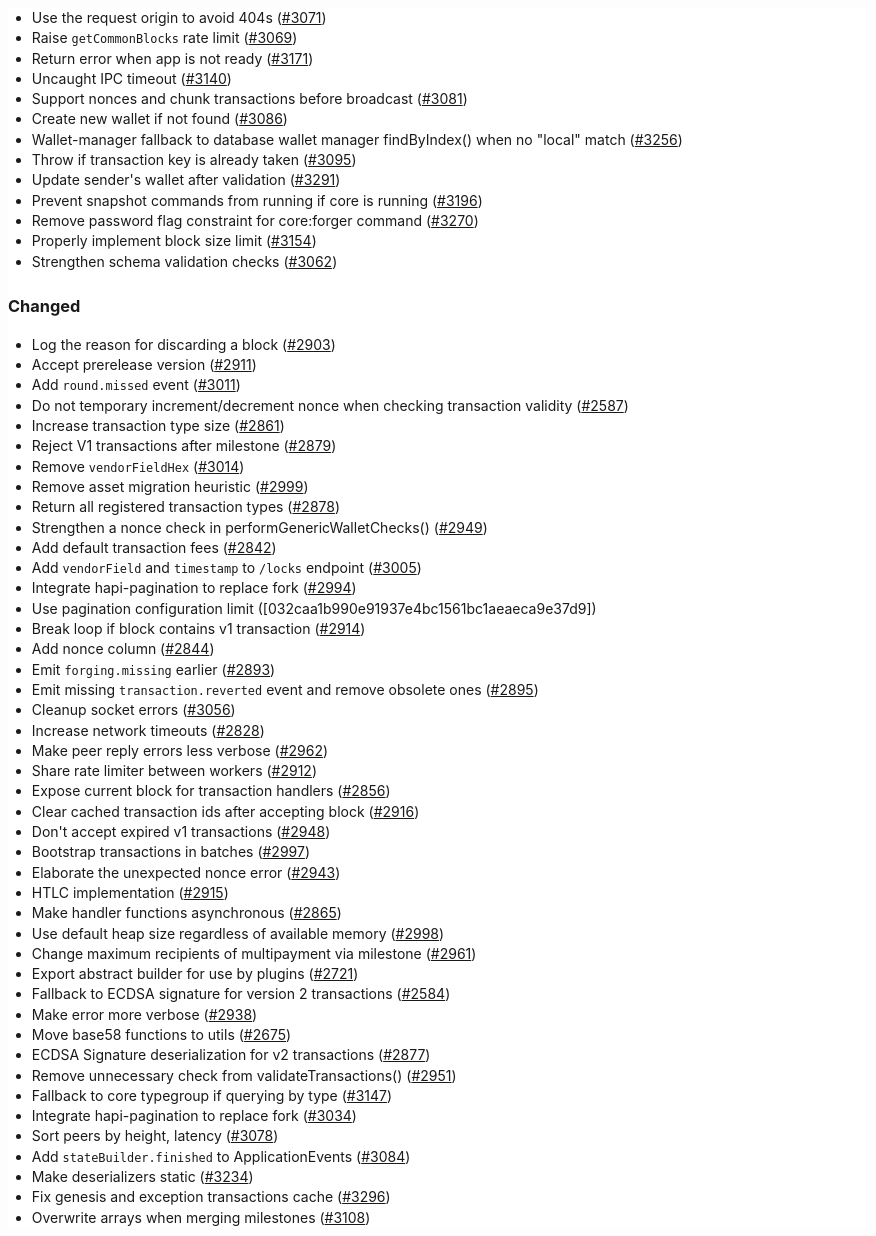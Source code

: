 -   Use the request origin to avoid 404s ([#3071])
-   Raise `getCommonBlocks` rate limit ([#3069])
-   Return error when app is not ready ([#3171])
-   Uncaught IPC timeout ([#3140])
-   Support nonces and chunk transactions before broadcast ([#3081])
-   Create new wallet if not found ([#3086])
-   Wallet-manager fallback to database wallet manager findByIndex() when no "local" match ([#3256])
-   Throw if transaction key is already taken ([#3095])
-   Update sender's wallet after validation ([#3291])
-   Prevent snapshot commands from running if core is running ([#3196])
-   Remove password flag constraint for core:forger command ([#3270])
-   Properly implement block size limit ([#3154])
-   Strengthen schema validation checks ([#3062])

### Changed

-   Log the reason for discarding a block ([#2903])
-   Accept prerelease version ([#2911])
-   Add `round.missed` event ([#3011])
-   Do not temporary increment/decrement nonce when checking transaction validity ([#2587])
-   Increase transaction type size ([#2861])
-   Reject V1 transactions after milestone ([#2879])
-   Remove `vendorFieldHex` ([#3014])
-   Remove asset migration heuristic ([#2999])
-   Return all registered transaction types ([#2878])
-   Strengthen a nonce check in performGenericWalletChecks() ([#2949])
-   Add default transaction fees ([#2842])
-   Add `vendorField` and `timestamp` to `/locks` endpoint ([#3005])
-   Integrate hapi-pagination to replace fork ([#2994])
-   Use pagination configuration limit ([032caa1b990e91937e4bc1561bc1aeaeca9e37d9])
-   Break loop if block contains v1 transaction ([#2914])
-   Add nonce column ([#2844])
-   Emit `forging.missing` earlier ([#2893])
-   Emit missing `transaction.reverted` event and remove obsolete ones ([#2895])
-   Cleanup socket errors ([#3056])
-   Increase network timeouts ([#2828])
-   Make peer reply errors less verbose ([#2962])
-   Share rate limiter between workers ([#2912])
-   Expose current block for transaction handlers ([#2856])
-   Clear cached transaction ids after accepting block ([#2916])
-   Don't accept expired v1 transactions ([#2948])
-   Bootstrap transactions in batches ([#2997])
-   Elaborate the unexpected nonce error ([#2943])
-   HTLC implementation ([#2915])
-   Make handler functions asynchronous ([#2865])
-   Use default heap size regardless of available memory ([#2998])
-   Change maximum recipients of multipayment via milestone ([#2961])
-   Export abstract builder for use by plugins ([#2721])
-   Fallback to ECDSA signature for version 2 transactions ([#2584])
-   Make error more verbose ([#2938])
-   Move base58 functions to utils ([#2675])
-   ECDSA Signature deserialization for v2 transactions ([#2877])
-   Remove unnecessary check from validateTransactions() ([#2951])
-   Fallback to core typegroup if querying by type ([#3147])
-   Integrate hapi-pagination to replace fork ([#3034])
-   Sort peers by height, latency ([#3078])
-   Add `stateBuilder.finished` to ApplicationEvents ([#3084])
-   Make deserializers static ([#3234])
-   Fix genesis and exception transactions cache ([#3296])
-   Overwrite arrays when merging milestones ([#3108])


[unreleased]: https://github.com/ARKEcosystem/core/compare/master...develop
[2.6.37]: https://github.com/ARKEcosystem/core/compare/2.6.36...2.6.37
[2.6.36]: https://github.com/ARKEcosystem/core/compare/2.6.34...2.6.36
[2.6.34]: https://github.com/ARKEcosystem/core/compare/2.6.31...2.6.34
[2.6.31]: https://github.com/ARKEcosystem/core/compare/2.6.30...2.6.31
[2.6.30]: https://github.com/ARKEcosystem/core/compare/2.6.29...2.6.30
[2.6.29]: https://github.com/ARKEcosystem/core/compare/2.6.28...2.6.29
[2.6.28]: https://github.com/ARKEcosystem/core/compare/2.6.27...2.6.28
[2.6.27]: https://github.com/ARKEcosystem/core/compare/2.6.25...2.6.27
[2.6.25]: https://github.com/ARKEcosystem/core/compare/2.6.24...2.6.25
[2.6.24]: https://github.com/ARKEcosystem/core/compare/2.6.21...2.6.24
[2.6.21]: https://github.com/ARKEcosystem/core/compare/2.6.11...2.6.21
[2.6.11]: https://github.com/ARKEcosystem/core/compare/2.6.10...2.6.11
[2.6.10]: https://github.com/ARKEcosystem/core/compare/2.6.9...2.6.10
[2.6.9]: https://github.com/ARKEcosystem/core/compare/2.6.1...2.6.9
[2.6.1]: https://github.com/ARKEcosystem/core/compare/2.6.0...2.6.1
[2.6.0]: https://github.com/ARKEcosystem/core/compare/2.5.38...2.6.0
[2.5.38]: https://github.com/ARKEcosystem/core/compare/2.5.37...2.5.38
[2.5.37]: https://github.com/ARKEcosystem/core/compare/2.5.36...2.5.37
[2.5.36]: https://github.com/ARKEcosystem/core/compare/2.5.31...2.5.36
[2.5.31]: https://github.com/ARKEcosystem/core/compare/2.5.30...2.5.31
[2.5.30]: https://github.com/ARKEcosystem/core/compare/2.5.28...2.5.30
[2.5.28]: https://github.com/ARKEcosystem/core/compare/2.5.26...2.5.28
[2.5.26]: https://github.com/ARKEcosystem/core/compare/2.5.25...2.5.26
[2.5.25]: https://github.com/ARKEcosystem/core/compare/2.5.24...2.5.25
[2.5.24]: https://github.com/ARKEcosystem/core/compare/2.5.19...2.5.24
[2.5.19]: https://github.com/ARKEcosystem/core/compare/2.5.17...2.5.19
[2.5.17]: https://github.com/ARKEcosystem/core/compare/2.5.14...2.5.17
[2.5.14]: https://github.com/ARKEcosystem/core/compare/2.5.7..2.5.14
[2.5.7]: https://github.com/ARKEcosystem/core/compare/2.5.1...2.5.7
[2.5.1]: https://github.com/ARKEcosystem/core/compare/2.5.0...2.5.1
[2.5.0]: https://github.com/ARKEcosystem/core/compare/2.4.14...2.5.0
[2.4.15]: https://github.com/ARKEcosystem/core/compare/2.4.14...2.4.15
[2.4.14]: https://github.com/ARKEcosystem/core/compare/2.4.13...2.4.14
[2.4.13]: https://github.com/ARKEcosystem/core/compare/2.4.12...2.4.13
[2.4.12]: https://github.com/ARKEcosystem/core/compare/2.4.1...2.4.12
[2.4.1]: https://github.com/ARKEcosystem/core/compare/2.4.0...2.4.1
[2.4.0]: https://github.com/ARKEcosystem/core/compare/2.3.23...2.4.0
[2.3.23]: https://github.com/ARKEcosystem/core/compare/2.3.22...2.3.23
[2.3.22]: https://github.com/ARKEcosystem/core/compare/2.3.21...2.3.22
[2.3.21]: https://github.com/ARKEcosystem/core/compare/2.3.18...2.3.21
[2.3.18]: https://github.com/ARKEcosystem/core/compare/2.3.16...2.3.18
[2.3.16]: https://github.com/ARKEcosystem/core/compare/2.3.15...2.3.16
[2.3.15]: https://github.com/ARKEcosystem/core/compare/2.3.14...2.3.15
[2.3.14]: https://github.com/ARKEcosystem/core/compare/2.3.12...2.3.14
[2.3.12]: https://github.com/ARKEcosystem/core/compare/2.3.1...2.3.12
[2.3.1]: https://github.com/ARKEcosystem/core/compare/2.3.0...2.3.1
[2.3.0]: https://github.com/ARKEcosystem/core/compare/2.2.2...2.3.0
[2.2.2]: https://github.com/ARKEcosystem/core/compare/2.2.1...2.2.2
[2.2.1]: https://github.com/ARKEcosystem/core/compare/2.2.0...2.2.1
[2.2.0]: https://github.com/ARKEcosystem/core/compare/2.1.2..2.2.0
[2.1.2]: https://github.com/ARKEcosystem/core/compare/2.1.1..2.1.2
[2.1.1]: https://github.com/ARKEcosystem/core/compare/2.1.0..2.1.1
[2.1.0]: https://github.com/ARKEcosystem/core/compare/2.0.19...2.1.0
[2.0.19]: https://github.com/ARKEcosystem/core/compare/2.0.18...2.0.19
[2.0.18]: https://github.com/ARKEcosystem/core/compare/2.0.17...2.0.18
[2.0.17]: https://github.com/ARKEcosystem/core/compare/2.0.16...2.0.17
[2.0.16]: https://github.com/ARKEcosystem/core/compare/2.0.15...2.0.16
[2.0.15]: https://github.com/ARKEcosystem/core/compare/2.0.14...2.0.15
[2.0.14]: https://github.com/ARKEcosystem/core/compare/2.0.13...2.0.14
[2.0.13]: https://github.com/ARKEcosystem/core/compare/2.0.12...2.0.13
[2.0.12]: https://github.com/ARKEcosystem/core/compare/2.0.11...2.0.12
[2.0.11]: https://github.com/ARKEcosystem/core/compare/2.0.1...2.0.11
[2.0.1]: https://github.com/ARKEcosystem/core/compare/2.0.0...2.0.1
[2.0.0]: https://github.com/ARKEcosystem/core/compare/0.1.1...2.0.0
[#1563]: https://github.com/ARKEcosystem/core/pull/1563
[#1564]: https://github.com/ARKEcosystem/core/pull/1564
[#1625]: https://github.com/ARKEcosystem/core/pull/1625
[#1626]: https://github.com/ARKEcosystem/core/pull/1626
[#1634]: https://github.com/ARKEcosystem/core/pull/1634
[#1636]: https://github.com/ARKEcosystem/core/pull/1636
[#1638]: https://github.com/ARKEcosystem/core/pull/1638
[#1640]: https://github.com/ARKEcosystem/core/pull/1640
[#1645]: https://github.com/ARKEcosystem/core/pull/1645
[#1646]: https://github.com/ARKEcosystem/core/pull/1646
[#1648]: https://github.com/ARKEcosystem/core/pull/1648
[#1653]: https://github.com/ARKEcosystem/core/pull/1653
[#1655]: https://github.com/ARKEcosystem/core/pull/1655
[#1658]: https://github.com/ARKEcosystem/core/pull/1658
[#1673]: https://github.com/ARKEcosystem/core/pull/1673
[#1689]: https://github.com/ARKEcosystem/core/pull/1689
[#1692]: https://github.com/ARKEcosystem/core/pull/1692
[#1695]: https://github.com/ARKEcosystem/core/pull/1695
[#1717]: https://github.com/ARKEcosystem/core/pull/1717
[#1730]: https://github.com/ARKEcosystem/core/pull/1730
[#1731]: https://github.com/ARKEcosystem/core/pull/1731
[#1732]: https://github.com/ARKEcosystem/core/pull/1732
[#1733]: https://github.com/ARKEcosystem/core/pull/1733
[#1738]: https://github.com/ARKEcosystem/core/pull/1738
[#1831]: https://github.com/ARKEcosystem/core/pull/1831
[#1833]: https://github.com/ARKEcosystem/core/pull/1833
[#1836]: https://github.com/ARKEcosystem/core/pull/1836
[#1837]: https://github.com/ARKEcosystem/core/pull/1837
[#1853]: https://github.com/ARKEcosystem/core/pull/1853
[#1869]: https://github.com/ARKEcosystem/core/pull/1869
[#1873]: https://github.com/ARKEcosystem/core/pull/1873
[#1887]: https://github.com/ARKEcosystem/core/pull/1887
[#1891]: https://github.com/ARKEcosystem/core/pull/1891
[#1898]: https://github.com/ARKEcosystem/core/pull/1898
[#1901]: https://github.com/ARKEcosystem/core/pull/1901
[#1905]: https://github.com/ARKEcosystem/core/pull/1905
[#1906]: https://github.com/ARKEcosystem/core/pull/1906
[#1911]: https://github.com/ARKEcosystem/core/pull/1911
[#1917]: https://github.com/ARKEcosystem/core/pull/1917
[#1919]: https://github.com/ARKEcosystem/core/pull/1919
[#1924]: https://github.com/ARKEcosystem/core/pull/1924
[#1926]: https://github.com/ARKEcosystem/core/pull/1926
[#1927]: https://github.com/ARKEcosystem/core/pull/1927
[#1930]: https://github.com/ARKEcosystem/core/pull/1930
[#1931]: https://github.com/ARKEcosystem/core/pull/1931
[#1939]: https://github.com/ARKEcosystem/core/pull/1939
[#1940]: https://github.com/ARKEcosystem/core/pull/1940
[#1941]: https://github.com/ARKEcosystem/core/pull/1941
[#1943]: https://github.com/ARKEcosystem/core/pull/1943
[#1947]: https://github.com/ARKEcosystem/core/pull/1947
[#1948]: https://github.com/ARKEcosystem/core/pull/1948
[#1953]: https://github.com/ARKEcosystem/core/pull/1953
[#1954]: https://github.com/ARKEcosystem/core/pull/1954
[#1955]: https://github.com/ARKEcosystem/core/pull/1955
[#1957]: https://github.com/ARKEcosystem/core/pull/1957
[#1969]: https://github.com/ARKEcosystem/core/pull/1969
[#1970]: https://github.com/ARKEcosystem/core/pull/1970
[#1985]: https://github.com/ARKEcosystem/core/pull/1985
[#1987]: https://github.com/ARKEcosystem/core/pull/1987
[#1996]: https://github.com/ARKEcosystem/core/pull/1996
[#1999]: https://github.com/ARKEcosystem/core/pull/1999
[#2009]: https://github.com/ARKEcosystem/core/pull/2009
[#2016]: https://github.com/ARKEcosystem/core/pull/2016
[#2021]: https://github.com/ARKEcosystem/core/pull/2021
[#2038]: https://github.com/ARKEcosystem/core/pull/2038
[#2044]: https://github.com/ARKEcosystem/core/pull/2044
[#2045]: https://github.com/ARKEcosystem/core/pull/2045
[#2046]: https://github.com/ARKEcosystem/core/pull/2046
[#2047]: https://github.com/ARKEcosystem/core/pull/2047
[#2049]: https://github.com/ARKEcosystem/core/pull/2049
[#2050]: https://github.com/ARKEcosystem/core/pull/2050
[#2051]: https://github.com/ARKEcosystem/core/pull/2051
[#2052]: https://github.com/ARKEcosystem/core/pull/2052
[#2053]: https://github.com/ARKEcosystem/core/pull/2053
[#2055]: https://github.com/ARKEcosystem/core/pull/2055
[#2057]: https://github.com/ARKEcosystem/core/pull/2057
[#2058]: https://github.com/ARKEcosystem/core/pull/2058
[#2061]: https://github.com/ARKEcosystem/core/pull/2061
[#2080]: https://github.com/ARKEcosystem/core/pull/2080
[#2082]: https://github.com/ARKEcosystem/core/pull/2082
[#2083]: https://github.com/ARKEcosystem/core/pull/2083
[#2091]: https://github.com/ARKEcosystem/core/pull/2091
[#2100]: https://github.com/ARKEcosystem/core/pull/2100
[#2102]: https://github.com/ARKEcosystem/core/pull/2102
[#2103]: https://github.com/ARKEcosystem/core/pull/2103
[#2106]: https://github.com/ARKEcosystem/core/pull/2106
[#2108]: https://github.com/ARKEcosystem/core/pull/2108
[#2119]: https://github.com/ARKEcosystem/core/pull/2119
[#2121]: https://github.com/ARKEcosystem/core/pull/2121
[#2122]: https://github.com/ARKEcosystem/core/pull/2122
[#2123]: https://github.com/ARKEcosystem/core/pull/2123
[#2124]: https://github.com/ARKEcosystem/core/pull/2124
[#2125]: https://github.com/ARKEcosystem/core/pull/2125
[#2133]: https://github.com/ARKEcosystem/core/pull/2133
[#2134]: https://github.com/ARKEcosystem/core/pull/2134
[#2135]: https://github.com/ARKEcosystem/core/pull/2135
[#2137]: https://github.com/ARKEcosystem/core/pull/2137
[#2139]: https://github.com/ARKEcosystem/core/pull/2139
[#2142]: https://github.com/ARKEcosystem/core/pull/2142
[#2143]: https://github.com/ARKEcosystem/core/pull/2143
[#2144]: https://github.com/ARKEcosystem/core/pull/2144
[#2149]: https://github.com/ARKEcosystem/core/pull/2149
[#2152]: https://github.com/ARKEcosystem/core/pull/2152
[#2156]: https://github.com/ARKEcosystem/core/pull/2156
[#2159]: https://github.com/ARKEcosystem/core/pull/2159
[#2165]: https://github.com/ARKEcosystem/core/pull/2165
[#2184]: https://github.com/ARKEcosystem/core/pull/2184
[#2190]: https://github.com/ARKEcosystem/core/pull/2190
[#2192]: https://github.com/ARKEcosystem/core/pull/2192
[#2203]: https://github.com/ARKEcosystem/core/pull/2203
[#2205]: https://github.com/ARKEcosystem/core/pull/2205
[#2207]: https://github.com/ARKEcosystem/core/pull/2207
[#2209]: https://github.com/ARKEcosystem/core/pull/2209
[#2210]: https://github.com/ARKEcosystem/core/pull/2210
[#2217]: https://github.com/ARKEcosystem/core/pull/2217
[#2218]: https://github.com/ARKEcosystem/core/pull/2218
[#2221]: https://github.com/ARKEcosystem/core/pull/2221
[#2229]: https://github.com/ARKEcosystem/core/pull/2229
[#2236]: https://github.com/ARKEcosystem/core/pull/2236
[#2273]: https://github.com/ARKEcosystem/core/pull/2273
[#2287]: https://github.com/ARKEcosystem/core/pull/2287
[#2288]: https://github.com/ARKEcosystem/core/pull/2288
[#2289]: https://github.com/ARKEcosystem/core/pull/2289
[#2321]: https://github.com/ARKEcosystem/core/pull/2321
[#2329]: https://github.com/ARKEcosystem/core/pull/2329
[#2341]: https://github.com/ARKEcosystem/core/pull/2341
[#2343]: https://github.com/ARKEcosystem/core/pull/2343
[#2360]: https://github.com/ARKEcosystem/core/pull/2360
[#2370]: https://github.com/ARKEcosystem/core/pull/2370
[#2375]: https://github.com/ARKEcosystem/core/pull/2375
[#2376]: https://github.com/ARKEcosystem/core/pull/2376
[#2377]: https://github.com/ARKEcosystem/core/pull/2377
[#2379]: https://github.com/ARKEcosystem/core/pull/2379
[#2388]: https://github.com/ARKEcosystem/core/pull/2388
[#2391]: https://github.com/ARKEcosystem/core/pull/2391
[#2393]: https://github.com/ARKEcosystem/core/pull/2393
[#2394]: https://github.com/ARKEcosystem/core/pull/2394
[#2404]: https://github.com/ARKEcosystem/core/pull/2404
[#2405]: https://github.com/ARKEcosystem/core/pull/2405
[#2416]: https://github.com/ARKEcosystem/core/pull/2416
[#2417]: https://github.com/ARKEcosystem/core/pull/2417
[#2424]: https://github.com/ARKEcosystem/core/pull/2424
[#2425]: https://github.com/ARKEcosystem/core/pull/2425
[#2426]: https://github.com/ARKEcosystem/core/pull/2426
[#2429]: https://github.com/ARKEcosystem/core/pull/2429
[#2433]: https://github.com/ARKEcosystem/core/pull/2433
[#2437]: https://github.com/ARKEcosystem/core/pull/2437
[#2439]: https://github.com/ARKEcosystem/core/pull/2439
[#2440]: https://github.com/ARKEcosystem/core/pull/2440
[#2443]: https://github.com/ARKEcosystem/core/pull/2443
[#2444]: https://github.com/ARKEcosystem/core/pull/2444
[#2458]: https://github.com/ARKEcosystem/core/pull/2458
[#2459]: https://github.com/ARKEcosystem/core/pull/2459
[#2461]: https://github.com/ARKEcosystem/core/pull/2461
[#2462]: https://github.com/ARKEcosystem/core/pull/2462
[#2464]: https://github.com/ARKEcosystem/core/pull/2464
[#2467]: https://github.com/ARKEcosystem/core/pull/2467
[#2468]: https://github.com/ARKEcosystem/core/pull/2468
[#2471]: https://github.com/ARKEcosystem/core/pull/2471
[#2473]: https://github.com/ARKEcosystem/core/pull/2473
[#2476]: https://github.com/ARKEcosystem/core/pull/2476
[#2479]: https://github.com/ARKEcosystem/core/pull/2479
[#2482]: https://github.com/ARKEcosystem/core/pull/2482
[#2484]: https://github.com/ARKEcosystem/core/pull/2484
[#2486]: https://github.com/ARKEcosystem/core/pull/2486
[#2487]: https://github.com/ARKEcosystem/core/pull/2487
[#2489]: https://github.com/ARKEcosystem/core/pull/2489
[#2491]: https://github.com/ARKEcosystem/core/pull/2491
[#2492]: https://github.com/ARKEcosystem/core/pull/2492
[#2495]: https://github.com/ARKEcosystem/core/pull/2495
[#2496]: https://github.com/ARKEcosystem/core/pull/2496
[#2499]: https://github.com/ARKEcosystem/core/pull/2499
[#2500]: https://github.com/ARKEcosystem/core/pull/2500
[#2502]: https://github.com/ARKEcosystem/core/pull/2502
[#2503]: https://github.com/ARKEcosystem/core/pull/2503
[#2506]: https://github.com/ARKEcosystem/core/pull/2506
[#2507]: https://github.com/ARKEcosystem/core/pull/2507
[#2513]: https://github.com/ARKEcosystem/core/pull/2513
[#2514]: https://github.com/ARKEcosystem/core/pull/2514
[#2515]: https://github.com/ARKEcosystem/core/pull/2515
[#2517]: https://github.com/ARKEcosystem/core/pull/2517
[#2522]: https://github.com/ARKEcosystem/core/pull/2522
[#2526]: https://github.com/ARKEcosystem/core/pull/2526
[#2528]: https://github.com/ARKEcosystem/core/pull/2528
[#2529]: https://github.com/ARKEcosystem/core/pull/2529
[#2539]: https://github.com/ARKEcosystem/core/pull/2539
[#2544]: https://github.com/ARKEcosystem/core/pull/2544
[#2552]: https://github.com/ARKEcosystem/core/pull/2552
[#2553]: https://github.com/ARKEcosystem/core/pull/2553
[#2555]: https://github.com/ARKEcosystem/core/pull/2555
[#2557]: https://github.com/ARKEcosystem/core/pull/2557
[#2558]: https://github.com/ARKEcosystem/core/pull/2558
[#2559]: https://github.com/ARKEcosystem/core/pull/2559
[#2562]: https://github.com/ARKEcosystem/core/pull/2562
[#2563]: https://github.com/ARKEcosystem/core/pull/2563
[#2565]: https://github.com/ARKEcosystem/core/pull/2565
[#2567]: https://github.com/ARKEcosystem/core/pull/2567
[#2571]: https://github.com/ARKEcosystem/core/pull/2571
[#2573]: https://github.com/ARKEcosystem/core/pull/2573
[#2574]: https://github.com/ARKEcosystem/core/pull/2574
[#2577]: https://github.com/ARKEcosystem/core/pull/2577
[#2578]: https://github.com/ARKEcosystem/core/pull/2578
[#2581]: https://github.com/ARKEcosystem/core/pull/2581
[#2582]: https://github.com/ARKEcosystem/core/pull/2582
[#2584]: https://github.com/ARKEcosystem/core/pull/2584
[#2586]: https://github.com/ARKEcosystem/core/pull/2586
[#2587]: https://github.com/ARKEcosystem/core/pull/2587
[#2590]: https://github.com/ARKEcosystem/core/pull/2590
[#2592]: https://github.com/ARKEcosystem/core/pull/2592
[#2593]: https://github.com/ARKEcosystem/core/pull/2593
[#2597]: https://github.com/ARKEcosystem/core/pull/2597
[#2604]: https://github.com/ARKEcosystem/core/pull/2604
[#2606]: https://github.com/ARKEcosystem/core/pull/2606
[#2611]: https://github.com/ARKEcosystem/core/pull/2611
[#2612]: https://github.com/ARKEcosystem/core/pull/2612
[#2615]: https://github.com/ARKEcosystem/core/pull/2615
[#2616]: https://github.com/ARKEcosystem/core/pull/2616
[#2618]: https://github.com/ARKEcosystem/core/pull/2618
[#2619]: https://github.com/ARKEcosystem/core/pull/2619
[#2622]: https://github.com/ARKEcosystem/core/pull/2622
[#2628]: https://github.com/ARKEcosystem/core/pull/2628
[#2634]: https://github.com/ARKEcosystem/core/pull/2634
[#2635]: https://github.com/ARKEcosystem/core/pull/2635
[#2641]: https://github.com/ARKEcosystem/core/pull/2641
[#2643]: https://github.com/ARKEcosystem/core/pull/2643
[#2645]: https://github.com/ARKEcosystem/core/pull/2645
[#2646]: https://github.com/ARKEcosystem/core/pull/2646
[#2651]: https://github.com/ARKEcosystem/core/pull/2651
[#2653]: https://github.com/ARKEcosystem/core/pull/2653
[#2655]: https://github.com/ARKEcosystem/core/pull/2655
[#2657]: https://github.com/ARKEcosystem/core/pull/2657
[#2659]: https://github.com/ARKEcosystem/core/pull/2659
[#2662]: https://github.com/ARKEcosystem/core/pull/2662
[#2665]: https://github.com/ARKEcosystem/core/pull/2665
[#2666]: https://github.com/ARKEcosystem/core/pull/2666
[#2669]: https://github.com/ARKEcosystem/core/pull/2669
[#2670]: https://github.com/ARKEcosystem/core/pull/2670
[#2671]: https://github.com/ARKEcosystem/core/pull/2671
[#2672]: https://github.com/ARKEcosystem/core/pull/2672
[#2673]: https://github.com/ARKEcosystem/core/pull/2673
[#2674]: https://github.com/ARKEcosystem/core/pull/2674
[#2675]: https://github.com/ARKEcosystem/core/pull/2675
[#2678]: https://github.com/ARKEcosystem/core/pull/2678
[#2685]: https://github.com/ARKEcosystem/core/pull/2685
[#2686]: https://github.com/ARKEcosystem/core/pull/2686
[#2687]: https://github.com/ARKEcosystem/core/pull/2687
[#2692]: https://github.com/ARKEcosystem/core/pull/2692
[#2699]: https://github.com/ARKEcosystem/core/pull/2699
[#2700]: https://github.com/ARKEcosystem/core/pull/2700
[#2707]: https://github.com/ARKEcosystem/core/pull/2707
[#2710]: https://github.com/ARKEcosystem/core/pull/2710
[#2711]: https://github.com/ARKEcosystem/core/pull/2711
[#2714]: https://github.com/ARKEcosystem/core/pull/2714
[#2715]: https://github.com/ARKEcosystem/core/pull/2715
[#2717]: https://github.com/ARKEcosystem/core/pull/2717
[#2718]: https://github.com/ARKEcosystem/core/pull/2718
[#2719]: https://github.com/ARKEcosystem/core/pull/2719
[#2720]: https://github.com/ARKEcosystem/core/pull/2720
[#2721]: https://github.com/ARKEcosystem/core/pull/2721
[#2723]: https://github.com/ARKEcosystem/core/pull/2723
[#2727]: https://github.com/ARKEcosystem/core/pull/2727
[#2728]: https://github.com/ARKEcosystem/core/pull/2728
[#2729]: https://github.com/ARKEcosystem/core/pull/2729
[#2733]: https://github.com/ARKEcosystem/core/pull/2733
[#2734]: https://github.com/ARKEcosystem/core/pull/2734
[#2739]: https://github.com/ARKEcosystem/core/pull/2739
[#2743]: https://github.com/ARKEcosystem/core/pull/2743
[#2744]: https://github.com/ARKEcosystem/core/pull/2744
[#2745]: https://github.com/ARKEcosystem/core/pull/2745
[#2746]: https://github.com/ARKEcosystem/core/pull/2746
[#2748]: https://github.com/ARKEcosystem/core/pull/2748
[#2751]: https://github.com/ARKEcosystem/core/pull/2751
[#2753]: https://github.com/ARKEcosystem/core/pull/2753
[#2754]: https://github.com/ARKEcosystem/core/pull/2754
[#2756]: https://github.com/ARKEcosystem/core/pull/2756
[#2757]: https://github.com/ARKEcosystem/core/pull/2757
[#2759]: https://github.com/ARKEcosystem/core/pull/2759
[#2760]: https://github.com/ARKEcosystem/core/pull/2760
[#2761]: https://github.com/ARKEcosystem/core/pull/2761
[#2763]: https://github.com/ARKEcosystem/core/pull/2763
[#2764]: https://github.com/ARKEcosystem/core/pull/2764
[#2765]: https://github.com/ARKEcosystem/core/pull/2765
[#2766]: https://github.com/ARKEcosystem/core/pull/2766
[#2770]: https://github.com/ARKEcosystem/core/pull/2770
[#2771]: https://github.com/ARKEcosystem/core/pull/2771
[#2772]: https://github.com/ARKEcosystem/core/pull/2772
[#2773]: https://github.com/ARKEcosystem/core/pull/2773
[#2777]: https://github.com/ARKEcosystem/core/pull/2777
[#2782]: https://github.com/ARKEcosystem/core/pull/2782
[#2784]: https://github.com/ARKEcosystem/core/pull/2784
[#2787]: https://github.com/ARKEcosystem/core/pull/2787
[#2788]: https://github.com/ARKEcosystem/core/pull/2788
[#2797]: https://github.com/ARKEcosystem/core/pull/2797
[#2800]: https://github.com/ARKEcosystem/core/pull/2800
[#2802]: https://github.com/ARKEcosystem/core/pull/2802
[#2807]: https://github.com/ARKEcosystem/core/pull/2807
[#2808]: https://github.com/ARKEcosystem/core/pull/2808
[#2809]: https://github.com/ARKEcosystem/core/pull/2809
[#2810]: https://github.com/ARKEcosystem/core/pull/2810
[#2814]: https://github.com/ARKEcosystem/core/pull/2814
[#2823]: https://github.com/ARKEcosystem/core/pull/2823
[#2828]: https://github.com/ARKEcosystem/core/pull/2828
[#2830]: https://github.com/ARKEcosystem/core/pull/2830
[#2831]: https://github.com/ARKEcosystem/core/pull/2831
[#2837]: https://github.com/ARKEcosystem/core/pull/2837
[#2838]: https://github.com/ARKEcosystem/core/pull/2838
[#2839]: https://github.com/ARKEcosystem/core/pull/2839
[#2840]: https://github.com/ARKEcosystem/core/pull/2840
[#2842]: https://github.com/ARKEcosystem/core/pull/2842
[#2844]: https://github.com/ARKEcosystem/core/pull/2844
[#2845]: https://github.com/ARKEcosystem/core/pull/2845
[#2847]: https://github.com/ARKEcosystem/core/pull/2847
[#2848]: https://github.com/ARKEcosystem/core/pull/2848
[#2850]: https://github.com/ARKEcosystem/core/pull/2850
[#2854]: https://github.com/ARKEcosystem/core/pull/2854
[#2855]: https://github.com/ARKEcosystem/core/pull/2855
[#2856]: https://github.com/ARKEcosystem/core/pull/2856
[#2858]: https://github.com/ARKEcosystem/core/pull/2858
[#2859]: https://github.com/ARKEcosystem/core/pull/2859
[#2861]: https://github.com/ARKEcosystem/core/pull/2861
[#2863]: https://github.com/ARKEcosystem/core/pull/2863
[#2864]: https://github.com/ARKEcosystem/core/pull/2864
[#2865]: https://github.com/ARKEcosystem/core/pull/2865
[#2867]: https://github.com/ARKEcosystem/core/pull/2867
[#2869]: https://github.com/ARKEcosystem/core/pull/2869
[#2873]: https://github.com/ARKEcosystem/core/pull/2873
[#2875]: https://github.com/ARKEcosystem/core/pull/2875
[#2877]: https://github.com/ARKEcosystem/core/pull/2877
[#2878]: https://github.com/ARKEcosystem/core/pull/2878
[#2879]: https://github.com/ARKEcosystem/core/pull/2879
[#2886]: https://github.com/ARKEcosystem/core/pull/2886
[#2887]: https://github.com/ARKEcosystem/core/pull/2887
[#2889]: https://github.com/ARKEcosystem/core/pull/2889
[#2892]: https://github.com/ARKEcosystem/core/pull/2892
[#2893]: https://github.com/ARKEcosystem/core/pull/2893
[#2894]: https://github.com/ARKEcosystem/core/pull/2894
[#2895]: https://github.com/ARKEcosystem/core/pull/2895
[#2896]: https://github.com/ARKEcosystem/core/pull/2896
[#2897]: https://github.com/ARKEcosystem/core/pull/2897
[#2898]: https://github.com/ARKEcosystem/core/pull/2898
[#2903]: https://github.com/ARKEcosystem/core/pull/2903
[#2904]: https://github.com/ARKEcosystem/core/pull/2904
[#2906]: https://github.com/ARKEcosystem/core/pull/2906
[#2907]: https://github.com/ARKEcosystem/core/pull/2907
[#2909]: https://github.com/ARKEcosystem/core/pull/2909
[#2910]: https://github.com/ARKEcosystem/core/pull/2910
[#2911]: https://github.com/ARKEcosystem/core/pull/2911
[#2912]: https://github.com/ARKEcosystem/core/pull/2912
[#2914]: https://github.com/ARKEcosystem/core/pull/2914
[#2915]: https://github.com/ARKEcosystem/core/pull/2915
[#2916]: https://github.com/ARKEcosystem/core/pull/2916
[#2918]: https://github.com/ARKEcosystem/core/pull/2918
[#2919]: https://github.com/ARKEcosystem/core/pull/2919
[#2920]: https://github.com/ARKEcosystem/core/pull/2920
[#2921]: https://github.com/ARKEcosystem/core/pull/2921
[#2923]: https://github.com/ARKEcosystem/core/pull/2923
[#2925]: https://github.com/ARKEcosystem/core/pull/2925
[#2926]: https://github.com/ARKEcosystem/core/pull/2926
[#2928]: https://github.com/ARKEcosystem/core/pull/2928
[#2929]: https://github.com/ARKEcosystem/core/pull/2929
[#2932]: https://github.com/ARKEcosystem/core/pull/2932
[#2933]: https://github.com/ARKEcosystem/core/pull/2933
[#2936]: https://github.com/ARKEcosystem/core/pull/2936
[#2937]: https://github.com/ARKEcosystem/core/pull/2937
[#2938]: https://github.com/ARKEcosystem/core/pull/2938
[#2940]: https://github.com/ARKEcosystem/core/pull/2940
[#2941]: https://github.com/ARKEcosystem/core/pull/2941
[#2942]: https://github.com/ARKEcosystem/core/pull/2942
[#2943]: https://github.com/ARKEcosystem/core/pull/2943
[#2944]: https://github.com/ARKEcosystem/core/pull/2944
[#2945]: https://github.com/ARKEcosystem/core/pull/2945
[#2947]: https://github.com/ARKEcosystem/core/pull/2947
[#2948]: https://github.com/ARKEcosystem/core/pull/2948
[#2949]: https://github.com/ARKEcosystem/core/pull/2949
[#2951]: https://github.com/ARKEcosystem/core/pull/2951
[#2952]: https://github.com/ARKEcosystem/core/pull/2952
[#2959]: https://github.com/ARKEcosystem/core/pull/2959
[#2960]: https://github.com/ARKEcosystem/core/pull/2960
[#2961]: https://github.com/ARKEcosystem/core/pull/2961
[#2962]: https://github.com/ARKEcosystem/core/pull/2962
[#2967]: https://github.com/ARKEcosystem/core/pull/2967
[#2968]: https://github.com/ARKEcosystem/core/pull/2968
[#2970]: https://github.com/ARKEcosystem/core/pull/2970
[#2972]: https://github.com/ARKEcosystem/core/pull/2972
[#2973]: https://github.com/ARKEcosystem/core/pull/2973
[#2974]: https://github.com/ARKEcosystem/core/pull/2974
[#2976]: https://github.com/ARKEcosystem/core/pull/2976
[#2979]: https://github.com/ARKEcosystem/core/pull/2979
[#2980]: https://github.com/ARKEcosystem/core/pull/2980
[#2994]: https://github.com/ARKEcosystem/core/pull/2994
[#2996]: https://github.com/ARKEcosystem/core/pull/2996
[#2997]: https://github.com/ARKEcosystem/core/pull/2997
[#2998]: https://github.com/ARKEcosystem/core/pull/2998
[#2999]: https://github.com/ARKEcosystem/core/pull/2999
[#3000]: https://github.com/ARKEcosystem/core/pull/3000
[#3001]: https://github.com/ARKEcosystem/core/pull/3001
[#3005]: https://github.com/ARKEcosystem/core/pull/3005
[#3008]: https://github.com/ARKEcosystem/core/pull/3008
[#3010]: https://github.com/ARKEcosystem/core/pull/3010
[#3011]: https://github.com/ARKEcosystem/core/pull/3011
[#3014]: https://github.com/ARKEcosystem/core/pull/3014
[#3015]: https://github.com/ARKEcosystem/core/pull/3015
[#3022]: https://github.com/ARKEcosystem/core/pull/3022
[#3023]: https://github.com/ARKEcosystem/core/pull/3023
[#3025]: https://github.com/ARKEcosystem/core/pull/3025
[#3027]: https://github.com/ARKEcosystem/core/pull/3027
[#3030]: https://github.com/ARKEcosystem/core/pull/3030
[#3034]: https://github.com/ARKEcosystem/core/pull/3034
[#3036]: https://github.com/ARKEcosystem/core/pull/3036
[#3037]: https://github.com/ARKEcosystem/core/pull/3037
[#3040]: https://github.com/ARKEcosystem/core/pull/3040
[#3041]: https://github.com/ARKEcosystem/core/pull/3041
[#3043]: https://github.com/ARKEcosystem/core/pull/3043
[#3045]: https://github.com/ARKEcosystem/core/pull/3045
[#3046]: https://github.com/ARKEcosystem/core/pull/3046
[#3048]: https://github.com/ARKEcosystem/core/pull/3048
[#3049]: https://github.com/ARKEcosystem/core/pull/3049
[#3050]: https://github.com/ARKEcosystem/core/pull/3050
[#3055]: https://github.com/ARKEcosystem/core/pull/3055
[#3056]: https://github.com/ARKEcosystem/core/pull/3056
[#3062]: https://github.com/ARKEcosystem/core/pull/3062
[#3069]: https://github.com/ARKEcosystem/core/pull/3069
[#3071]: https://github.com/ARKEcosystem/core/pull/3071
[#3075]: https://github.com/ARKEcosystem/core/pull/3075
[#3078]: https://github.com/ARKEcosystem/core/pull/3078
[#3081]: https://github.com/ARKEcosystem/core/pull/3081
[#3083]: https://github.com/ARKEcosystem/core/pull/3083
[#3084]: https://github.com/ARKEcosystem/core/pull/3084
[#3086]: https://github.com/ARKEcosystem/core/pull/3086
[#3087]: https://github.com/ARKEcosystem/core/pull/3087
[#3095]: https://github.com/ARKEcosystem/core/pull/3095
[#3096]: https://github.com/ARKEcosystem/core/pull/3096
[#3108]: https://github.com/ARKEcosystem/core/pull/3108
[#3109]: https://github.com/ARKEcosystem/core/pull/3109
[#3112]: https://github.com/ARKEcosystem/core/pull/3112
[#3119]: https://github.com/ARKEcosystem/core/pull/3119
[#3138]: https://github.com/ARKEcosystem/core/pull/3138
[#3140]: https://github.com/ARKEcosystem/core/pull/3140
[#3147]: https://github.com/ARKEcosystem/core/pull/3147
[#3154]: https://github.com/ARKEcosystem/core/pull/3154
[#3170]: https://github.com/ARKEcosystem/core/pull/3170
[#3171]: https://github.com/ARKEcosystem/core/pull/3171
[#3193]: https://github.com/ARKEcosystem/core/pull/3193
[#3196]: https://github.com/ARKEcosystem/core/pull/3196
[#3208]: https://github.com/ARKEcosystem/core/pull/3208
[#3208]: https://github.com/ARKEcosystem/core/pull/3208
[#3228]: https://github.com/ARKEcosystem/core/pull/3228
[#3234]: https://github.com/ARKEcosystem/core/pull/3234
[#3256]: https://github.com/ARKEcosystem/core/pull/3256
[#3270]: https://github.com/ARKEcosystem/core/pull/3270
[#3271]: https://github.com/ARKEcosystem/core/pull/3271
[#3291]: https://github.com/ARKEcosystem/core/pull/3291
[#3296]: https://github.com/ARKEcosystem/core/pull/3296
[#3331]: https://github.com/ARKEcosystem/core/pull/3331
[#3341]: https://github.com/ARKEcosystem/core/pull/3341
[#3354]: https://github.com/ARKEcosystem/core/pull/3354
[#3404]: https://github.com/ARKEcosystem/core/pull/3404
[#3409]: https://github.com/ARKEcosystem/core/pull/3409
[#3426]: https://github.com/ARKEcosystem/core/pull/3426
[#3459]: https://github.com/ARKEcosystem/core/pull/3459
[#3465]: https://github.com/ARKEcosystem/core/pull/3465
[#3489]: https://github.com/ARKEcosystem/core/pull/3489
[#3498]: https://github.com/ARKEcosystem/core/pull/3498
[#3502]: https://github.com/ARKEcosystem/core/pull/3502
[#3504]: https://github.com/ARKEcosystem/core/pull/3504
[#3505]: https://github.com/ARKEcosystem/core/pull/3505
[#3507]: https://github.com/ARKEcosystem/core/pull/3507
[#3510]: https://github.com/ARKEcosystem/core/pull/3510
[#3518]: https://github.com/ARKEcosystem/core/pull/3518
[#3523]: https://github.com/ARKEcosystem/core/pull/3523
[#3524]: https://github.com/ARKEcosystem/core/pull/3524
[#3537]: https://github.com/ARKEcosystem/core/pull/3537
[#3541]: https://github.com/ARKEcosystem/core/pull/3541
[#3551]: https://github.com/ARKEcosystem/core/pull/3551
[#3560]: https://github.com/ARKEcosystem/core/pull/3560
[#3561]: https://github.com/ARKEcosystem/core/pull/3561
[#3562]: https://github.com/ARKEcosystem/core/pull/3562
[#3567]: https://github.com/ARKEcosystem/core/pull/3567
[#3570]: https://github.com/ARKEcosystem/core/pull/3570
[#3573]: https://github.com/ARKEcosystem/core/pull/3573
[#3574]: https://github.com/ARKEcosystem/core/pull/3574
[#3575]: https://github.com/ARKEcosystem/core/pull/3575
[#3590]: https://github.com/ARKEcosystem/core/pull/3590
[#3594]: https://github.com/ARKEcosystem/core/pull/3594
[#3596]: https://github.com/ARKEcosystem/core/pull/3596
[#3598]: https://github.com/ARKEcosystem/core/pull/3598
[#3605]: https://github.com/ARKEcosystem/core/pull/3605
[#3614]: https://github.com/ARKEcosystem/core/pull/3614
[#3659]: https://github.com/ARKEcosystem/core/pull/3659
[#3665]: https://github.com/ARKEcosystem/core/pull/3665
[#3667]: https://github.com/ARKEcosystem/core/pull/3667
[#3669]: https://github.com/ARKEcosystem/core/pull/3669
[#3678]: https://github.com/ARKEcosystem/core/pull/3678
[#3695]: https://github.com/ARKEcosystem/core/pull/3695
[032caa1b990e91937e4bc1561bc1aeaeca9e37d]: https://github.com/ARKEcosystem/core/commit/032caa1b990e91937e4bc1561bc1aeaeca9e37d9
[1209a36366c8fd3ba31fab2463011b7ce1a7d84]: https://github.com/ARKEcosystem/core/commit/1209a36366c8fd3ba31fab2463011b7ce1a7d844
[34749bf84bcec3fecd0098c0d42f52deb1f6ba4]: https://github.com/ARKEcosystem/core/commit/34749bf84bcec3fecd0098c0d42f52deb1f6ba4a
[7a73aef8b29d40572d1524cf8b1bafbffa3b096]: https://github.com/ARKEcosystem/core/commit/7a73aef8b29d40572d1524cf8b1bafbffa3b0964
[b537d6f327e939ff40b680ea7d558e8fdb3ac92]: https://github.com/ARKEcosystem/core/commit/b537d6f327e939ff40b680ea7d558e8fdb3ac921